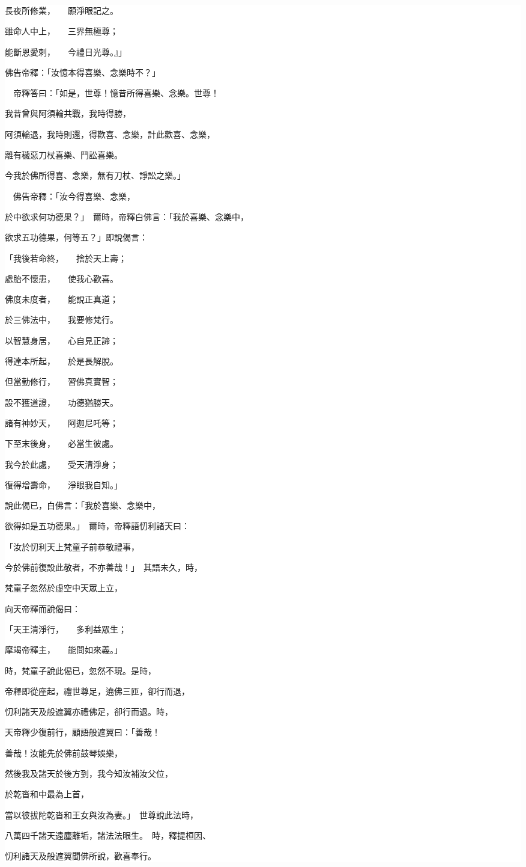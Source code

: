 長夜所修業，　　願淨眼記之。

雖命人中上，　　三界無極尊；

能斷恩愛刺，　　今禮日光尊。』」

佛告帝釋：「汝憶本得喜樂、念樂時不？」

　帝釋答曰：「如是，世尊！憶昔所得喜樂、念樂。世尊！

我昔曾與阿須輪共戰，我時得勝，

阿須輪退，我時則還，得歡喜、念樂，計此歡喜、念樂，

離有穢惡刀杖喜樂、鬥訟喜樂。

今我於佛所得喜、念樂，無有刀杖、諍訟之樂。」

　佛告帝釋：「汝今得喜樂、念樂，

於中欲求何功德果？」　爾時，帝釋白佛言：「我於喜樂、念樂中，

欲求五功德果，何等五？」即說偈言：

「我後若命終，　　捨於天上壽；

處胎不懷患，　　使我心歡喜。

佛度未度者，　　能說正真道；

於三佛法中，　　我要修梵行。

以智慧身居，　　心自見正諦；

得達本所起，　　於是長解脫。

但當勤修行，　　習佛真實智；

設不獲道證，　　功德猶勝天。

諸有神妙天，　　阿迦尼吒等；

下至末後身，　　必當生彼處。

我今於此處，　　受天清淨身；

復得增壽命，　　淨眼我自知。」

說此偈已，白佛言：「我於喜樂、念樂中，

欲得如是五功德果。」　爾時，帝釋語忉利諸天曰：

「汝於忉利天上梵童子前恭敬禮事，

今於佛前復設此敬者，不亦善哉！」　其語未久，時，

梵童子忽然於虛空中天眾上立，

向天帝釋而說偈曰：

「天王清淨行，　　多利益眾生；

摩竭帝釋主，　　能問如來義。」

時，梵童子說此偈已，忽然不現。是時，

帝釋即從座起，禮世尊足，遶佛三匝，卻行而退，

忉利諸天及般遮翼亦禮佛足，卻行而退。時，

天帝釋少復前行，顧語般遮翼曰：「善哉！

善哉！汝能先於佛前鼓琴娛樂，

然後我及諸天於後方到，我今知汝補汝父位，

於乾沓和中最為上首，

當以彼拔陀乾沓和王女與汝為妻。」　世尊說此法時，

八萬四千諸天遠塵離垢，諸法法眼生。　時，釋提桓因、

忉利諸天及般遮翼聞佛所說，歡喜奉行。